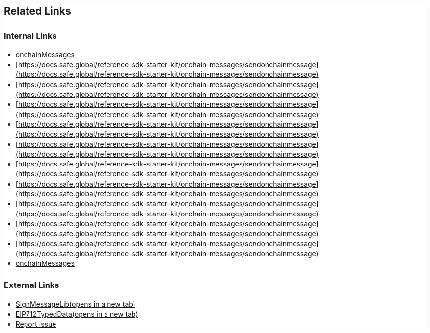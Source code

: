 
## Related Links

### Internal Links

- [onchainMessages](https://docs.safe.global/reference-sdk-starter-kit/onchain-messages)
- [https://docs.safe.global/reference-sdk-starter-kit/onchain-messages/sendonchainmessage](https://docs.safe.global/reference-sdk-starter-kit/onchain-messages/sendonchainmessage)
- [https://docs.safe.global/reference-sdk-starter-kit/onchain-messages/sendonchainmessage](https://docs.safe.global/reference-sdk-starter-kit/onchain-messages/sendonchainmessage)
- [https://docs.safe.global/reference-sdk-starter-kit/onchain-messages/sendonchainmessage](https://docs.safe.global/reference-sdk-starter-kit/onchain-messages/sendonchainmessage)
- [https://docs.safe.global/reference-sdk-starter-kit/onchain-messages/sendonchainmessage](https://docs.safe.global/reference-sdk-starter-kit/onchain-messages/sendonchainmessage)
- [https://docs.safe.global/reference-sdk-starter-kit/onchain-messages/sendonchainmessage](https://docs.safe.global/reference-sdk-starter-kit/onchain-messages/sendonchainmessage)
- [https://docs.safe.global/reference-sdk-starter-kit/onchain-messages/sendonchainmessage](https://docs.safe.global/reference-sdk-starter-kit/onchain-messages/sendonchainmessage)
- [https://docs.safe.global/reference-sdk-starter-kit/onchain-messages/sendonchainmessage](https://docs.safe.global/reference-sdk-starter-kit/onchain-messages/sendonchainmessage)
- [https://docs.safe.global/reference-sdk-starter-kit/onchain-messages/sendonchainmessage](https://docs.safe.global/reference-sdk-starter-kit/onchain-messages/sendonchainmessage)
- [https://docs.safe.global/reference-sdk-starter-kit/onchain-messages/sendonchainmessage](https://docs.safe.global/reference-sdk-starter-kit/onchain-messages/sendonchainmessage)
- [https://docs.safe.global/reference-sdk-starter-kit/onchain-messages/sendonchainmessage](https://docs.safe.global/reference-sdk-starter-kit/onchain-messages/sendonchainmessage)
- [onchainMessages](https://docs.safe.global/reference-sdk-starter-kit/onchain-messages)

### External Links

- [SignMessageLib(opens in a new tab)](https://github.com/safe-global/safe-smart-account/blob/main/contracts/libraries/SignMessageLib.sol)
- [EIP712TypedData(opens in a new tab)](https://eips.ethereum.org/EIPS/eip-712)
- [Report issue](https://github.com/safe-global/safe-docs/issues/new?assignees=&labels=nextra-feedback&projects=&template=nextra-feedback.yml&title=%5BFeedback%5D+)
